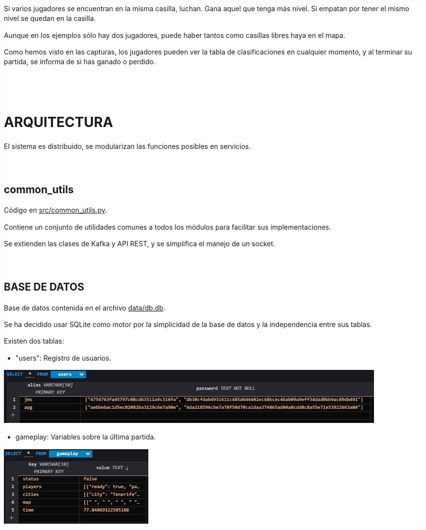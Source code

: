 Si varios jugadores se encuentran en la misma casilla, luchan.
Gana aquel que tenga más nivel. Si empatan por tener el mismo nivel se quedan en la casilla.

Aunque en los ejemplos sólo hay dos jugadores, puede haber tantos como casillas libres haya en el mapa.

Como hemos visto en las capturas, los jugadores pueden ver la tabla de clasificaciones en cualquier momento, y al terminar su partida, se informa de si has ganado o perdido.

<br><br>


# ARQUITECTURA

El sistema es distribuido, se modularizan las funciones posibles en servicios.

<br>

## common_utils

Código en [src/common_utils.py](/src/common_utils.py).

Contiene un conjunto de utilidades comunes a todos los módulos para facilitar sus implementaciones.

Se extienden las clases de Kafka y API REST, y se simplifica el manejo de un socket.

<br>

## BASE DE DATOS

Base de datos contenida en el archivo [data/db.db](/data/db.db).

Se ha decidido usar SQLite como motor por la simplicidad de la base de datos y la independencia entre sus tablas.

Existen dos tablas:
- "users": Registro de usuarios.

![db-users](images/arquitectura-db-users.jpg)

- gameplay: Variables sobre la última partida.

![db-gameplay](images/arquitectura-db-gameplay.jpg)

